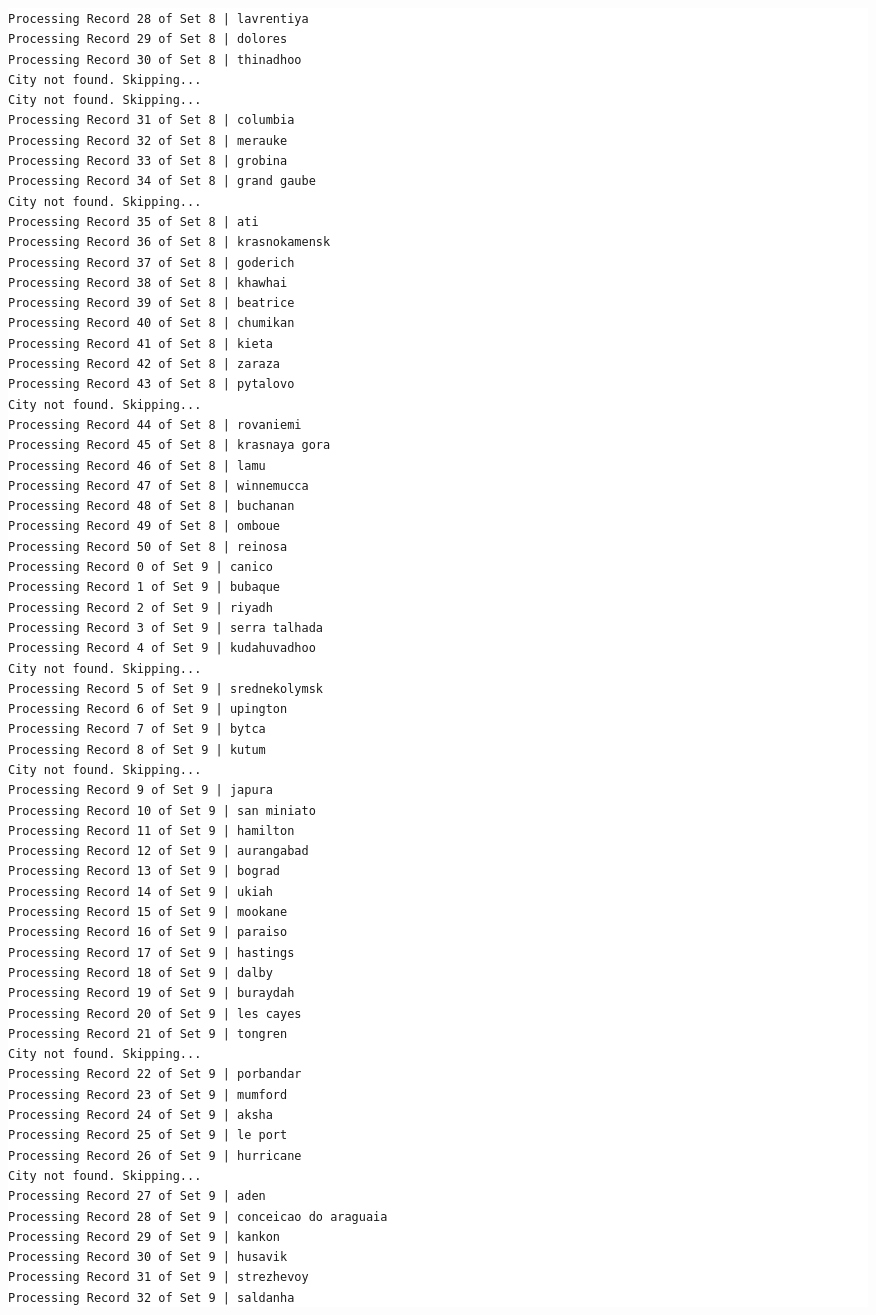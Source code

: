     Processing Record 28 of Set 8 | lavrentiya
    Processing Record 29 of Set 8 | dolores
    Processing Record 30 of Set 8 | thinadhoo
    City not found. Skipping...
    City not found. Skipping...
    Processing Record 31 of Set 8 | columbia
    Processing Record 32 of Set 8 | merauke
    Processing Record 33 of Set 8 | grobina
    Processing Record 34 of Set 8 | grand gaube
    City not found. Skipping...
    Processing Record 35 of Set 8 | ati
    Processing Record 36 of Set 8 | krasnokamensk
    Processing Record 37 of Set 8 | goderich
    Processing Record 38 of Set 8 | khawhai
    Processing Record 39 of Set 8 | beatrice
    Processing Record 40 of Set 8 | chumikan
    Processing Record 41 of Set 8 | kieta
    Processing Record 42 of Set 8 | zaraza
    Processing Record 43 of Set 8 | pytalovo
    City not found. Skipping...
    Processing Record 44 of Set 8 | rovaniemi
    Processing Record 45 of Set 8 | krasnaya gora
    Processing Record 46 of Set 8 | lamu
    Processing Record 47 of Set 8 | winnemucca
    Processing Record 48 of Set 8 | buchanan
    Processing Record 49 of Set 8 | omboue
    Processing Record 50 of Set 8 | reinosa
    Processing Record 0 of Set 9 | canico
    Processing Record 1 of Set 9 | bubaque
    Processing Record 2 of Set 9 | riyadh
    Processing Record 3 of Set 9 | serra talhada
    Processing Record 4 of Set 9 | kudahuvadhoo
    City not found. Skipping...
    Processing Record 5 of Set 9 | srednekolymsk
    Processing Record 6 of Set 9 | upington
    Processing Record 7 of Set 9 | bytca
    Processing Record 8 of Set 9 | kutum
    City not found. Skipping...
    Processing Record 9 of Set 9 | japura
    Processing Record 10 of Set 9 | san miniato
    Processing Record 11 of Set 9 | hamilton
    Processing Record 12 of Set 9 | aurangabad
    Processing Record 13 of Set 9 | bograd
    Processing Record 14 of Set 9 | ukiah
    Processing Record 15 of Set 9 | mookane
    Processing Record 16 of Set 9 | paraiso
    Processing Record 17 of Set 9 | hastings
    Processing Record 18 of Set 9 | dalby
    Processing Record 19 of Set 9 | buraydah
    Processing Record 20 of Set 9 | les cayes
    Processing Record 21 of Set 9 | tongren
    City not found. Skipping...
    Processing Record 22 of Set 9 | porbandar
    Processing Record 23 of Set 9 | mumford
    Processing Record 24 of Set 9 | aksha
    Processing Record 25 of Set 9 | le port
    Processing Record 26 of Set 9 | hurricane
    City not found. Skipping...
    Processing Record 27 of Set 9 | aden
    Processing Record 28 of Set 9 | conceicao do araguaia
    Processing Record 29 of Set 9 | kankon
    Processing Record 30 of Set 9 | husavik
    Processing Record 31 of Set 9 | strezhevoy
    Processing Record 32 of Set 9 | saldanha